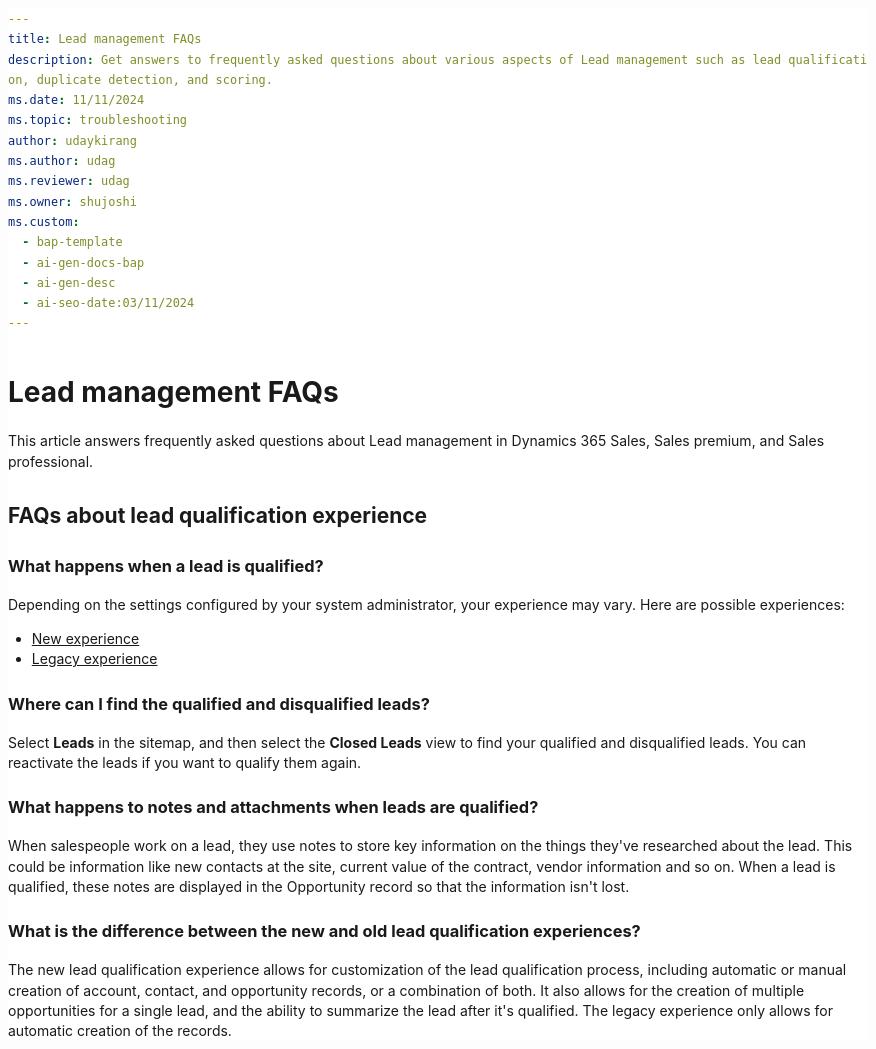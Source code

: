 ```yaml
---
title: Lead management FAQs
description: Get answers to frequently asked questions about various aspects of Lead management such as lead qualification, duplicate detection, and scoring. 
ms.date: 11/11/2024
ms.topic: troubleshooting
author: udaykirang
ms.author: udag
ms.reviewer: udag
ms.owner: shujoshi
ms.custom:
  - bap-template
  - ai-gen-docs-bap
  - ai-gen-desc
  - ai-seo-date:03/11/2024
---
```


# Lead management FAQs

This article answers frequently asked questions about Lead management in Dynamics 365 Sales, Sales premium, and Sales professional.

## FAQs about lead qualification experience

### What happens when a lead is qualified?

Depending on the settings configured by your system administrator, your experience may vary. Here are possible experiences:

- [New experience](qualify-lead-convert-opportunity-sales.md#new-experience)
- [Legacy experience](qualify-lead-convert-opportunity-sales.md#legacy-experience)

### Where can I find the qualified and disqualified leads?

Select **Leads** in the sitemap, and then select the **Closed Leads** view to find your qualified and disqualified leads. You can reactivate the leads if you want to qualify them again.

### What happens to notes and attachments when leads are qualified?

When salespeople work on a lead, they use notes to store key information on the things they've researched about the lead. This could be information like new contacts at the site, current value of the contract, vendor information and so on. When a lead is qualified, these notes are displayed in the Opportunity record so that the information isn't lost.

### What is the difference between the new and old lead qualification experiences?

The new lead qualification experience allows for customization of the lead qualification process, including automatic or manual creation of account, contact, and opportunity records, or a combination of both. It also allows for the creation of multiple opportunities for a single lead, and the ability to summarize the lead after it's qualified. The legacy experience only allows for automatic creation of the records.
